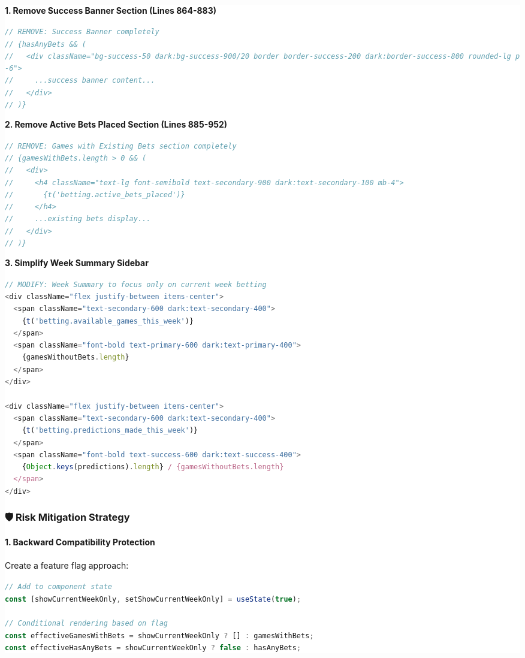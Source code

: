 **1. Remove Success Banner Section (Lines 864-883)**
```typescript
// REMOVE: Success Banner completely
// {hasAnyBets && (
//   <div className="bg-success-50 dark:bg-success-900/20 border border-success-200 dark:border-success-800 rounded-lg p-6">
//     ...success banner content...
//   </div>
// )}
```

**2. Remove Active Bets Placed Section (Lines 885-952)**
```typescript
// REMOVE: Games with Existing Bets section completely
// {gamesWithBets.length > 0 && (
//   <div>
//     <h4 className="text-lg font-semibold text-secondary-900 dark:text-secondary-100 mb-4">
//       {t('betting.active_bets_placed')}
//     </h4>
//     ...existing bets display...
//   </div>
// )}
```

**3. Simplify Week Summary Sidebar**
```typescript
// MODIFY: Week Summary to focus only on current week betting
<div className="flex justify-between items-center">
  <span className="text-secondary-600 dark:text-secondary-400">
    {t('betting.available_games_this_week')}
  </span>
  <span className="font-bold text-primary-600 dark:text-primary-400">
    {gamesWithoutBets.length}
  </span>
</div>

<div className="flex justify-between items-center">
  <span className="text-secondary-600 dark:text-secondary-400">
    {t('betting.predictions_made_this_week')}
  </span>
  <span className="font-bold text-success-600 dark:text-success-400">
    {Object.keys(predictions).length} / {gamesWithoutBets.length}
  </span>
</div>
```

### **🛡️ Risk Mitigation Strategy**

#### **1. Backward Compatibility Protection**

Create a feature flag approach:
```typescript
// Add to component state
const [showCurrentWeekOnly, setShowCurrentWeekOnly] = useState(true);

// Conditional rendering based on flag
const effectiveGamesWithBets = showCurrentWeekOnly ? [] : gamesWithBets;
const effectiveHasAnyBets = showCurrentWeekOnly ? false : hasAnyBets;
```
